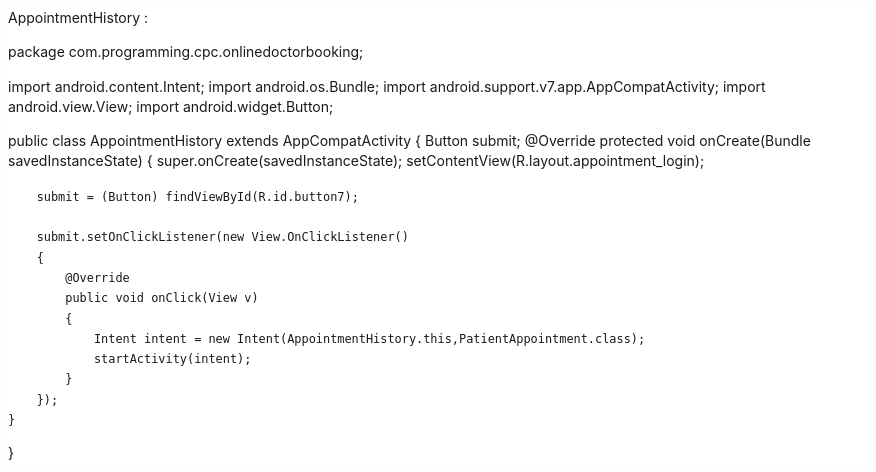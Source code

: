 AppointmentHistory :

package com.programming.cpc.onlinedoctorbooking;

import android.content.Intent;
import android.os.Bundle;
import android.support.v7.app.AppCompatActivity;
import android.view.View;
import android.widget.Button;

public class AppointmentHistory extends AppCompatActivity
{
    Button submit;
    @Override
    protected void onCreate(Bundle savedInstanceState)
    {
        super.onCreate(savedInstanceState);
        setContentView(R.layout.appointment_login);

        submit = (Button) findViewById(R.id.button7);

        submit.setOnClickListener(new View.OnClickListener()
        {
            @Override
            public void onClick(View v)
            {
                Intent intent = new Intent(AppointmentHistory.this,PatientAppointment.class);
                startActivity(intent);
            }
        });
    }
}











                      

  



    



















